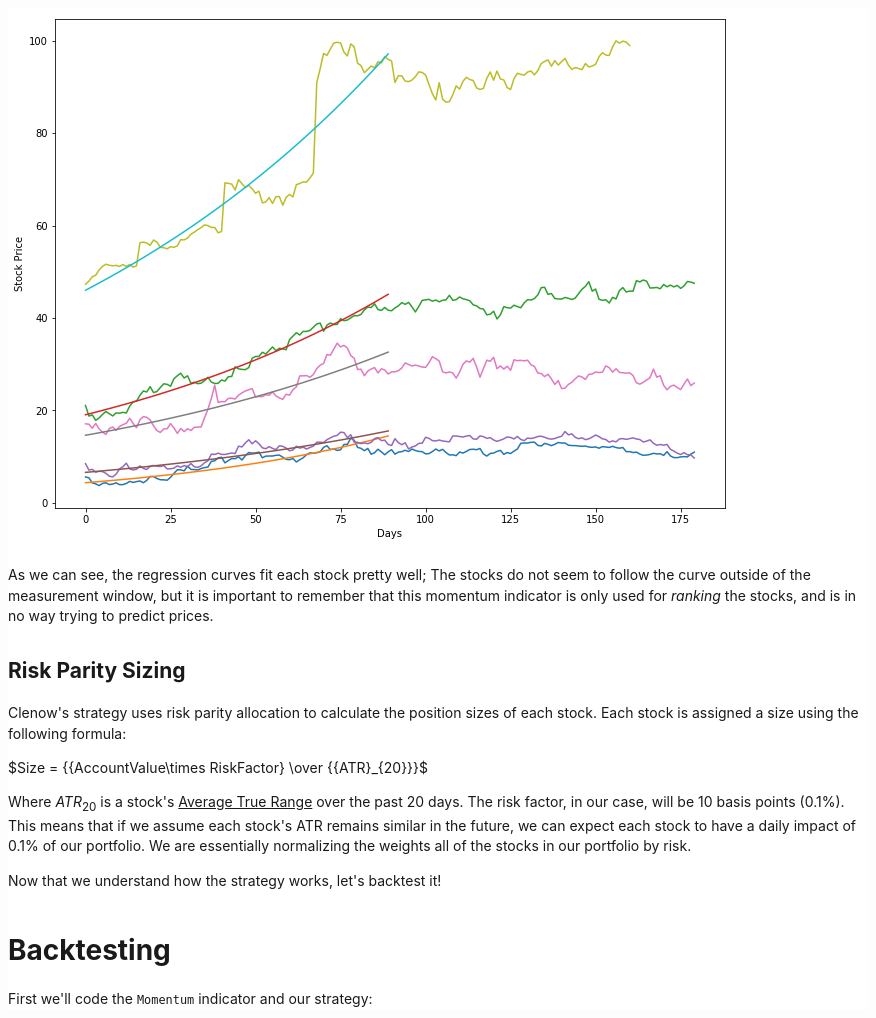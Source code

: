 ![png](output_13_0.png)

As we can see, the regression curves fit each stock pretty well; The stocks do not seem to follow the curve outside of the measurement window, but it is important to remember that this momentum indicator is only used for _ranking_ the stocks, and is in no way trying to predict prices.

## Risk Parity Sizing

Clenow's strategy uses risk parity allocation to calculate the position sizes of each stock. Each stock is assigned a size using the following formula:

$Size = {{AccountValue\times RiskFactor} \over {{ATR}_{20}}}$

Where ${ATR}_{20}$ is a stock's [Average True Range](https://www.investopedia.com/terms/a/atr.asp) over the past 20 days. The risk factor, in our case, will be 10 basis points (0.1%). This means that if we assume each stock's ATR remains similar in the future, we can expect each stock to have a daily impact of 0.1% of our portfolio. We are essentially normalizing the weights all of the stocks in our portfolio by risk.

Now that we understand how the strategy works, let's backtest it!

# Backtesting

First we'll code the `Momentum` indicator and our strategy:
